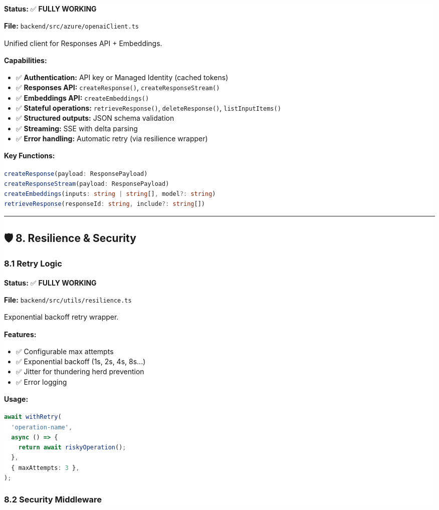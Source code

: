 **Status:** ✅ **FULLY WORKING**

**File:** `backend/src/azure/openaiClient.ts`

Unified client for Responses API + Embeddings.

**Capabilities:**

- ✅ **Authentication:** API key or Managed Identity (cached tokens)
- ✅ **Responses API:** `createResponse()`, `createResponseStream()`
- ✅ **Embeddings API:** `createEmbeddings()`
- ✅ **Stateful operations:** `retrieveResponse()`, `deleteResponse()`, `listInputItems()`
- ✅ **Structured outputs:** JSON schema validation
- ✅ **Streaming:** SSE with delta parsing
- ✅ **Error handling:** Automatic retry (via resilience wrapper)

**Key Functions:**

```typescript
createResponse(payload: ResponsePayload)
createResponseStream(payload: ResponsePayload)
createEmbeddings(inputs: string | string[], model?: string)
retrieveResponse(responseId: string, include?: string[])
```

---

## 🛡️ 8. Resilience & Security

### 8.1 Retry Logic

**Status:** ✅ **FULLY WORKING**

**File:** `backend/src/utils/resilience.ts`

Exponential backoff retry wrapper.

**Features:**

- ✅ Configurable max attempts
- ✅ Exponential backoff (1s, 2s, 4s, 8s...)
- ✅ Jitter for thundering herd prevention
- ✅ Error logging

**Usage:**

```typescript
await withRetry(
  'operation-name',
  async () => {
    return await riskyOperation();
  },
  { maxAttempts: 3 },
);
```

### 8.2 Security Middleware
